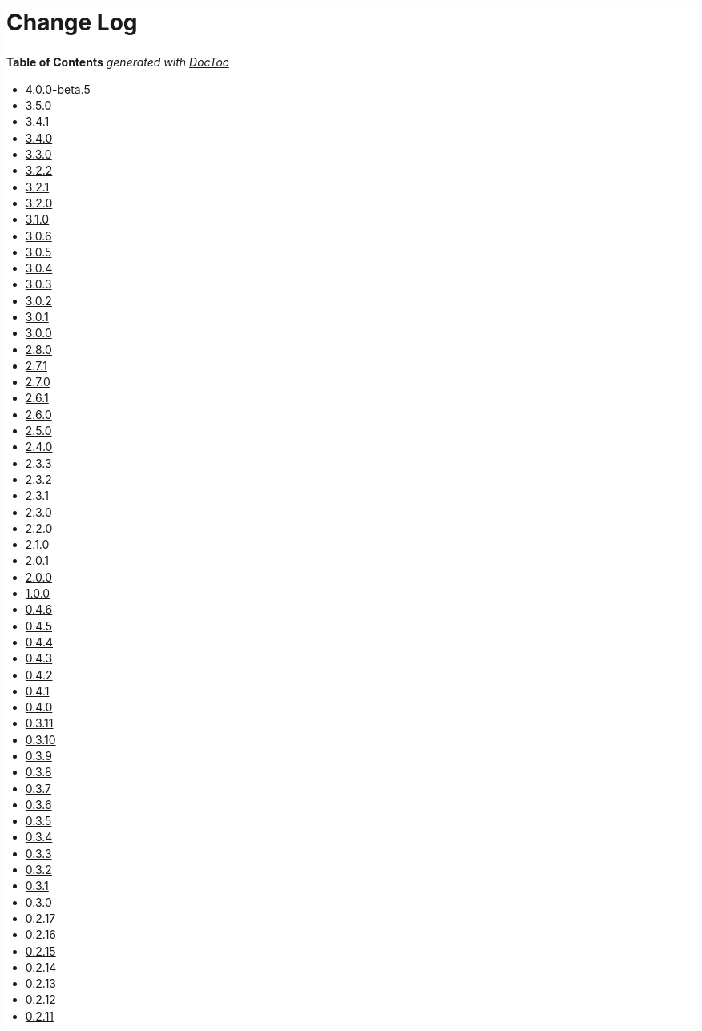 # Change Log



**Table of Contents**  *generated with [DocToc](https://github.com/thlorenz/doctoc)*

- [4.0.0-beta.5](#400-beta.3)
- [3.5.0](#350)
- [3.4.1](#341)
- [3.4.0](#340)
- [3.3.0](#330)
- [3.2.2](#322)
- [3.2.1](#321)
- [3.2.0](#320)
- [3.1.0](#310)
- [3.0.6](#306)
- [3.0.5](#305)
- [3.0.4](#304)
- [3.0.3](#303)
- [3.0.2](#302)
- [3.0.1](#301)
- [3.0.0](#300)
- [2.8.0](#280)
- [2.7.1](#271)
- [2.7.0](#270)
- [2.6.1](#261)
- [2.6.0](#260)
- [2.5.0](#250)
- [2.4.0](#240)
- [2.3.3](#233)
- [2.3.2](#232)
- [2.3.1](#231)
- [2.3.0](#230)
- [2.2.0](#220)
- [2.1.0](#210)
- [2.0.1](#201)
- [2.0.0](#200)
- [1.0.0](#100)
- [0.4.6](#046)
- [0.4.5](#045)
- [0.4.4](#044)
- [0.4.3](#043)
- [0.4.2](#042)
- [0.4.1](#041)
- [0.4.0](#040)
- [0.3.11](#0311)
- [0.3.10](#0310)
- [0.3.9](#039)
- [0.3.8](#038)
- [0.3.7](#037)
- [0.3.6](#036)
- [0.3.5](#035)
- [0.3.4](#034)
- [0.3.3](#033)
- [0.3.2](#032)
- [0.3.1](#031)
- [0.3.0](#030)
- [0.2.17](#0217)
- [0.2.16](#0216)
- [0.2.15](#0215)
- [0.2.14](#0214)
- [0.2.13](#0213)
- [0.2.12](#0212)
- [0.2.11](#0211)